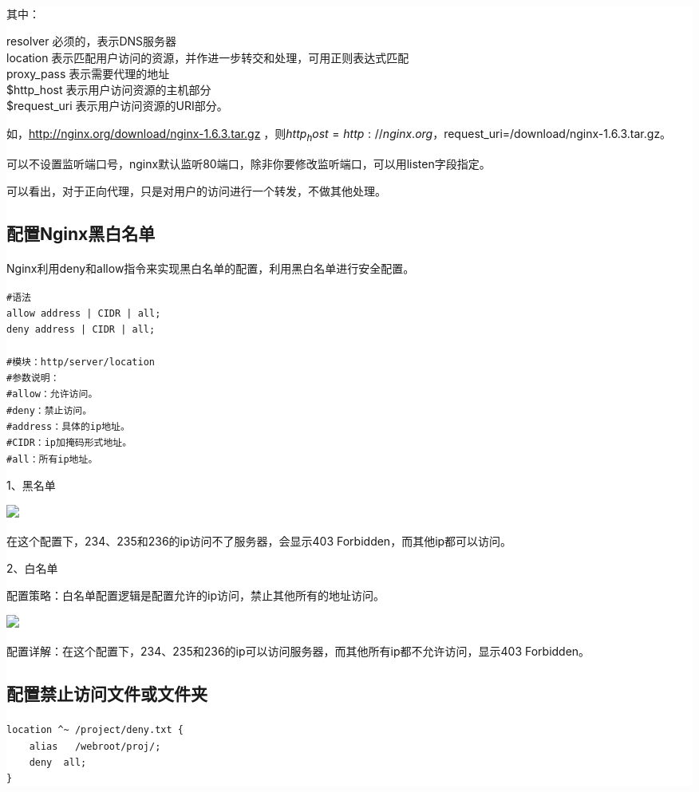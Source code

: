 其中：

resolver 必须的，表示DNS服务器  
location 表示匹配用户访问的资源，并作进一步转交和处理，可用正则表达式匹配  
proxy\_pass 表示需要代理的地址  
$http\_host 表示用户访问资源的主机部分  
$request\_uri 表示用户访问资源的URI部分。

如，http://nginx.org/download/nginx-1.6.3.tar.gz ，则$http_host=http://nginx.org，$request_uri=/download/nginx-1.6.3.tar.gz。

可以不设置监听端口号，nginx默认监听80端口，除非你要修改监听端口，可以用listen字段指定。

可以看出，对于正向代理，只是对用户的访问进行一个转发，不做其他处理。

## **配置Nginx黑白名单**

Nginx利用deny和allow指令来实现黑白名单的配置，利用黑白名单进行安全配置。

```
#语法
allow address | CIDR | all;
deny address | CIDR | all;

#模块：http/server/location
#参数说明：
#allow：允许访问。
#deny：禁止访问。
#address：具体的ip地址。
#CIDR：ip加掩码形式地址。
#all：所有ip地址。
```

1、黑名单

![](https://zhaosi-1253759587.cos.ap-nanjing.myqcloud.com/files/obsidian/picture/20230512192408.png)


在这个配置下，234、235和236的ip访问不了服务器，会显示403 Forbidden，而其他ip都可以访问。

2、白名单

配置策略：白名单配置逻辑是配置允许的ip访问，禁止其他所有的地址访问。

![](https://zhaosi-1253759587.cos.ap-nanjing.myqcloud.com/files/obsidian/picture/20230512192418.png)


配置详解：在这个配置下，234、235和236的ip可以访问服务器，而其他所有ip都不允许访问，显示403 Forbidden。

## **配置禁止访问文件或文件夹**

```
location ^~ /project/deny.txt {
    alias   /webroot/proj/;
    deny  all;
}
```
